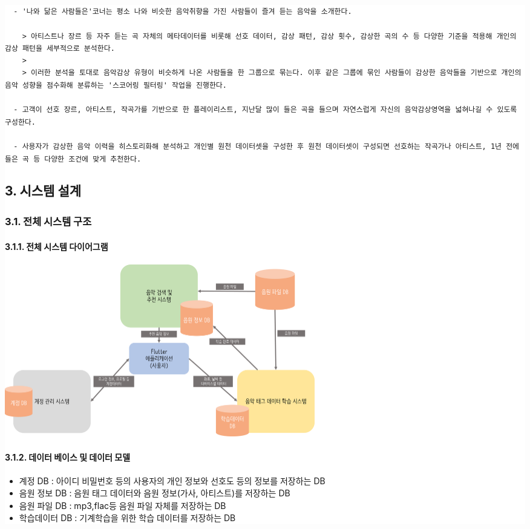       - '나와 닮은 사람들은'코너는 평소 나와 비슷한 음악취향을 가진 사람들이 즐겨 듣는 음악을 소개한다.

        > 아티스트나 장르 등 자주 듣는 곡 자체의 메타데이터를 비롯해 선호 데이터, 감상 패턴, 감상 횟수, 감상한 곡의 수 등 다양한 기준을 적용해 개인의 감상 패턴을 세부적으로 분석한다.
        >
        > 이러한 분석을 토대로 음악감상 유형이 비슷하게 나온 사람들을 한 그룹으로 묶는다. 이후 같은 그룹에 묶인 사람들이 감상한 음악들을 기반으로 개인의 음악 성향을 점수화해 분류하는 '스코어링 필터링' 작업을 진행한다.

      - 고객이 선호 장르, 아티스트, 작곡가를 기반으로 한 플레이리스트, 지난달 많이 들은 곡을 들으며 자연스럽게 자신의 음악감상영역을 넓혀나길 수 있도록 구성한다.

      - 사용자가 감상한 음악 이력을 히스토리화해 분석하고 개인별 원천 데이터셋을 구성한 후 원천 데이터셋이 구성되면 선호하는 작곡가나 아티스트, 1년 전에 들은 곡 등 다양한 조건에 맞게 추천한다.



## 3. 시스템 설계

### 3.1. 전체 시스템 구조


#### 3.1.1. 전체 시스템 다이어그램

<img src="./image/전체 설계.png" alt="메인화면" style="zoom:50%;" />

#### 3.1.2. 데이터 베이스 및 데이터 모델

- 계정 DB : 아이디 비밀번호 등의 사용자의 개인 정보와 선호도 등의 정보를 저장하는 DB
- 음원 정보 DB : 음원 태그 데이터와 음원 정보(가사, 아티스트)를 저장하는 DB
- 음원 파일 DB : mp3,flac등 음원 파일 자체를 저장하는 DB
- 학습데이터 DB : 기계학습을 위한 학습 데이터를 저장하는 DB
